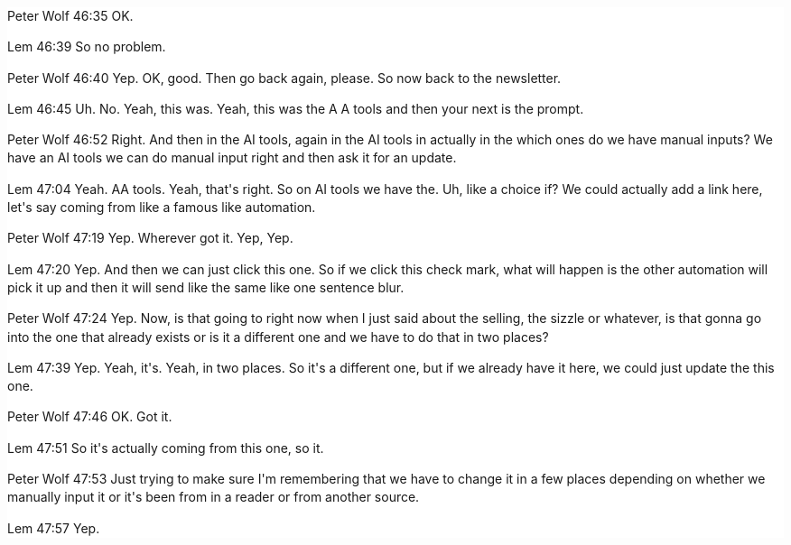 Peter Wolf   46:35
OK.

Lem   46:39
So no problem.

Peter Wolf   46:40
Yep. OK, good. Then go back again, please.
So now back to the newsletter.

Lem   46:45
Uh.
No. Yeah, this was.
Yeah, this was the A A tools and then your next is the prompt.

Peter Wolf   46:52
Right. And then in the AI tools, again in the AI tools in actually in the which ones do we have manual inputs?
We have an AI tools we can do manual input right and then ask it for an update.

Lem   47:04
Yeah. AA tools. Yeah, that's right.
So on AI tools we have the.
Uh, like a choice if?
We could actually add a link here, let's say coming from like a famous like automation.

Peter Wolf   47:19
Yep. Wherever got it. Yep, Yep.

Lem   47:20
Yep. And then we can just click this one.
So if we click this check mark, what will happen is the other automation will pick it up and then it will send like the same like one sentence blur.

Peter Wolf   47:24
Yep.
Now, is that going to right now when I just said about the selling, the sizzle or whatever, is that gonna go into the one that already exists or is it a different one and we have to do that in two places?

Lem   47:39
Yep.
Yeah, it's. Yeah, in two places.
So it's a different one, but if we already have it here, we could just update the this one.

Peter Wolf   47:46
OK.
Got it.

Lem   47:51
So it's actually coming from this one, so it.

Peter Wolf   47:53
Just trying to make sure I'm remembering that we have to change it in a few places depending on whether we manually input it or it's been from in a reader or from another source.

Lem   47:57
Yep.
